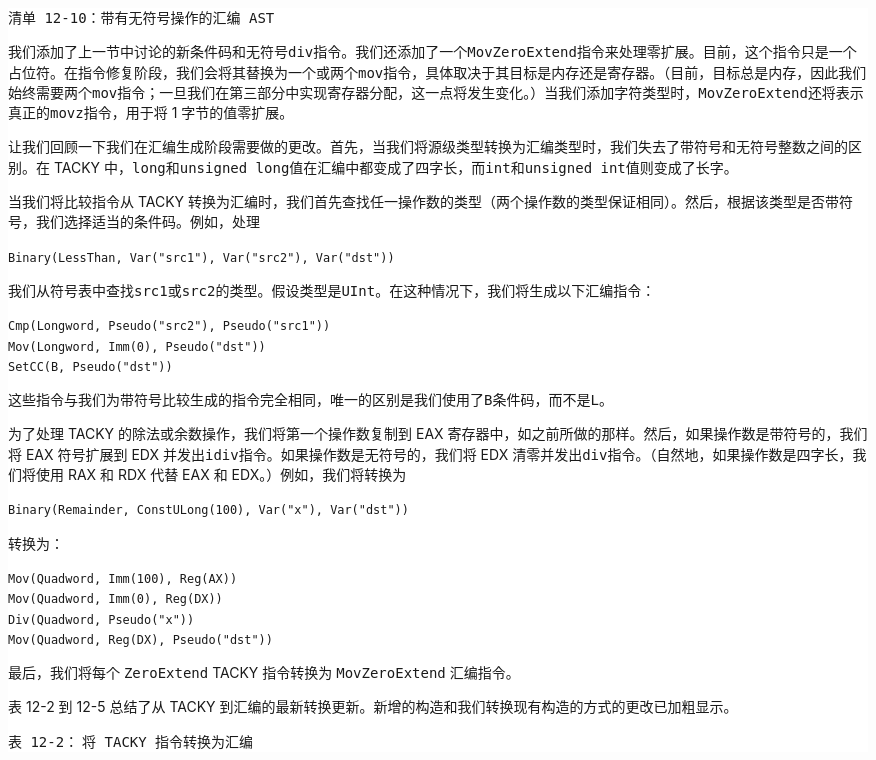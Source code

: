 <samp class="SANS_Futura_Std_Book_Oblique_I_11">清单 12-10：带有无符号操作的汇编 AST</samp>

我们添加了上一节中讨论的新条件码和无符号<samp class="SANS_TheSansMonoCd_W5Regular_11">div</samp>指令。我们还添加了一个<samp class="SANS_TheSansMonoCd_W5Regular_11">MovZeroExtend</samp>指令来处理零扩展。目前，这个指令只是一个占位符。在指令修复阶段，我们会将其替换为一个或两个<samp class="SANS_TheSansMonoCd_W5Regular_11">mov</samp>指令，具体取决于其目标是内存还是寄存器。（目前，目标总是内存，因此我们始终需要两个<samp class="SANS_TheSansMonoCd_W5Regular_11">mov</samp>指令；一旦我们在第三部分中实现寄存器分配，这一点将发生变化。）当我们添加字符类型时，<samp class="SANS_TheSansMonoCd_W5Regular_11">MovZeroExtend</samp>还将表示真正的<samp class="SANS_TheSansMonoCd_W5Regular_11">movz</samp>指令，用于将 1 字节的值零扩展。

让我们回顾一下我们在汇编生成阶段需要做的更改。首先，当我们将源级类型转换为汇编类型时，我们失去了带符号和无符号整数之间的区别。在 TACKY 中，<samp class="SANS_TheSansMonoCd_W5Regular_11">long</samp>和<samp class="SANS_TheSansMonoCd_W5Regular_11">unsigned long</samp>值在汇编中都变成了四字长，而<samp class="SANS_TheSansMonoCd_W5Regular_11">int</samp>和<samp class="SANS_TheSansMonoCd_W5Regular_11">unsigned int</samp>值则变成了长字。

当我们将比较指令从 TACKY 转换为汇编时，我们首先查找任一操作数的类型（两个操作数的类型保证相同）。然后，根据该类型是否带符号，我们选择适当的条件码。例如，处理

```
Binary(LessThan, Var("src1"), Var("src2"), Var("dst"))
```

我们从符号表中查找<samp class="SANS_TheSansMonoCd_W5Regular_11">src1</samp>或<samp class="SANS_TheSansMonoCd_W5Regular_11">src2</samp>的类型。假设类型是<samp class="SANS_TheSansMonoCd_W5Regular_11">UInt</samp>。在这种情况下，我们将生成以下汇编指令：

```
Cmp(Longword, Pseudo("src2"), Pseudo("src1"))
Mov(Longword, Imm(0), Pseudo("dst"))
SetCC(B, Pseudo("dst"))
```

这些指令与我们为带符号比较生成的指令完全相同，唯一的区别是我们使用了<samp class="SANS_TheSansMonoCd_W5Regular_11">B</samp>条件码，而不是<samp class="SANS_TheSansMonoCd_W5Regular_11">L</samp>。

为了处理 TACKY 的<samp class="SANS_TheSansMonoCd_W5Regular_11">除法</samp>或<samp class="SANS_TheSansMonoCd_W5Regular_11">余数</samp>操作，我们将第一个操作数复制到 EAX 寄存器中，如之前所做的那样。然后，如果操作数是带符号的，我们将 EAX 符号扩展到 EDX 并发出<samp class="SANS_TheSansMonoCd_W5Regular_11">idiv</samp>指令。如果操作数是无符号的，我们将 EDX 清零并发出<samp class="SANS_TheSansMonoCd_W5Regular_11">div</samp>指令。（自然地，如果操作数是四字长，我们将使用 RAX 和 RDX 代替 EAX 和 EDX。）例如，我们将转换为

```
Binary(Remainder, ConstULong(100), Var("x"), Var("dst"))
```

转换为：

```
Mov(Quadword, Imm(100), Reg(AX))
Mov(Quadword, Imm(0), Reg(DX))
Div(Quadword, Pseudo("x"))
Mov(Quadword, Reg(DX), Pseudo("dst"))
```

最后，我们将每个 <samp class="SANS_TheSansMonoCd_W5Regular_11">ZeroExtend</samp> TACKY 指令转换为 <samp class="SANS_TheSansMonoCd_W5Regular_11">MovZeroExtend</samp> 汇编指令。

表 12-2 到 12-5 总结了从 TACKY 到汇编的最新转换更新。新增的构造和我们转换现有构造的方式的更改已加粗显示。

<samp class="SANS_Futura_Std_Heavy_B_11">表 12-2：</samp> <samp class="SANS_Futura_Std_Book_11">将 TACKY 指令转换为汇编</samp>
